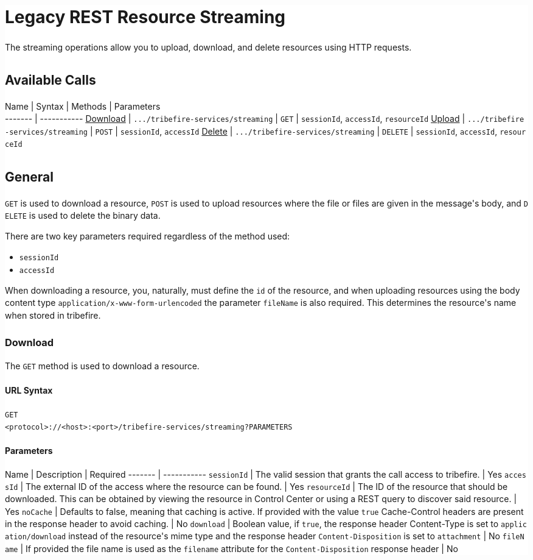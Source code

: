 # Legacy REST Resource Streaming

The streaming operations allow you to upload, download, and delete resources using HTTP requests.

[](asset://tribefire.cortex.documentation:includes-doc/rest_old_tip.md?INCLUDE)

## Available Calls

Name    | Syntax | Methods | Parameters   
------- | -----------
[Download](rest_resource_streaming.md#download) | `.../tribefire-services/streaming` | `GET` | `sessionId`, `accessId`, `resourceId`
[Upload](rest_resource_streaming.md#upload) | `.../tribefire-services/streaming` | `POST` | `sessionId`, `accessId`
[Delete](rest_resource_streaming.md#delete) | `.../tribefire-services/streaming` | `DELETE` | `sessionId`, `accessId`, `resourceId`



## General

`GET` is used to download a resource, `POST` is used to upload resources where the file or files are given in the message's body, and `DELETE` is used to delete the binary data.

There are two key parameters required regardless of the method used:

* `sessionId`
* `accessId`

When downloading a resource, you, naturally, must define the `id` of the resource, and when uploading resources using the body content type `application/x-www-form-urlencoded` the parameter `fileName` is also required. This determines the resource's name when stored in tribefire.

### Download

The `GET` method is used to download a resource.

#### URL Syntax

```
GET
<protocol>://<host>:<port>/tribefire-services/streaming?PARAMETERS
```

#### Parameters

Name    | Description | Required
------- | -----------
`sessionId`  | 	The valid session that grants the call access to tribefire. | Yes
`accessId`  | The external ID of the access where the resource can be found. | Yes
`resourceId` | The ID of the resource that should be downloaded. This can be obtained by viewing the resource in Control Center or using a REST query to discover said resource. | Yes
`noCache`	| Defaults to false, meaning that caching is active. If provided with the value `true` Cache-Control headers are present in the response header to avoid caching. | No
`download` | Boolean value, if `true`, the response header Content-Type is set to `application/download` instead of the resource's mime type and the response header `Content-Disposition` is set to `attachment` | No
`fileName` | If provided the file name is used as the `filename` attribute for the `Content-Disposition` response header | No

